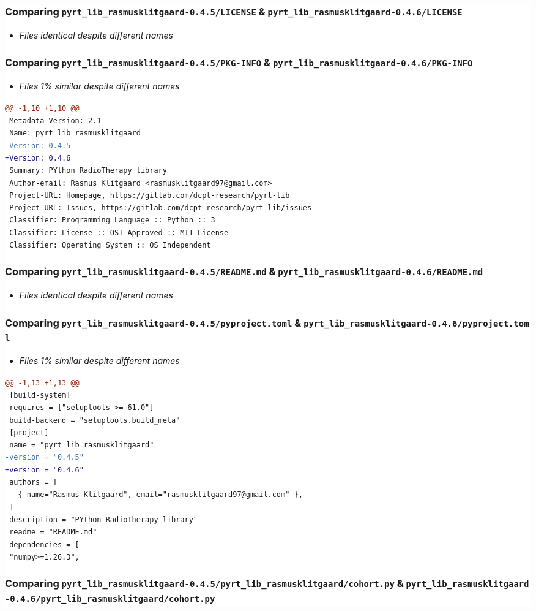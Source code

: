 ### Comparing `pyrt_lib_rasmusklitgaard-0.4.5/LICENSE` & `pyrt_lib_rasmusklitgaard-0.4.6/LICENSE`

 * *Files identical despite different names*

### Comparing `pyrt_lib_rasmusklitgaard-0.4.5/PKG-INFO` & `pyrt_lib_rasmusklitgaard-0.4.6/PKG-INFO`

 * *Files 1% similar despite different names*

```diff
@@ -1,10 +1,10 @@
 Metadata-Version: 2.1
 Name: pyrt_lib_rasmusklitgaard
-Version: 0.4.5
+Version: 0.4.6
 Summary: PYthon RadioTherapy library
 Author-email: Rasmus Klitgaard <rasmusklitgaard97@gmail.com>
 Project-URL: Homepage, https://gitlab.com/dcpt-research/pyrt-lib
 Project-URL: Issues, https://gitlab.com/dcpt-research/pyrt-lib/issues
 Classifier: Programming Language :: Python :: 3
 Classifier: License :: OSI Approved :: MIT License
 Classifier: Operating System :: OS Independent
```

### Comparing `pyrt_lib_rasmusklitgaard-0.4.5/README.md` & `pyrt_lib_rasmusklitgaard-0.4.6/README.md`

 * *Files identical despite different names*

### Comparing `pyrt_lib_rasmusklitgaard-0.4.5/pyproject.toml` & `pyrt_lib_rasmusklitgaard-0.4.6/pyproject.toml`

 * *Files 1% similar despite different names*

```diff
@@ -1,13 +1,13 @@
 [build-system]
 requires = ["setuptools >= 61.0"]
 build-backend = "setuptools.build_meta"
 [project]
 name = "pyrt_lib_rasmusklitgaard"
-version = "0.4.5"
+version = "0.4.6"
 authors = [
   { name="Rasmus Klitgaard", email="rasmusklitgaard97@gmail.com" },
 ]
 description = "PYthon RadioTherapy library"
 readme = "README.md"
 dependencies = [
 "numpy>=1.26.3",
```

### Comparing `pyrt_lib_rasmusklitgaard-0.4.5/pyrt_lib_rasmusklitgaard/cohort.py` & `pyrt_lib_rasmusklitgaard-0.4.6/pyrt_lib_rasmusklitgaard/cohort.py`
